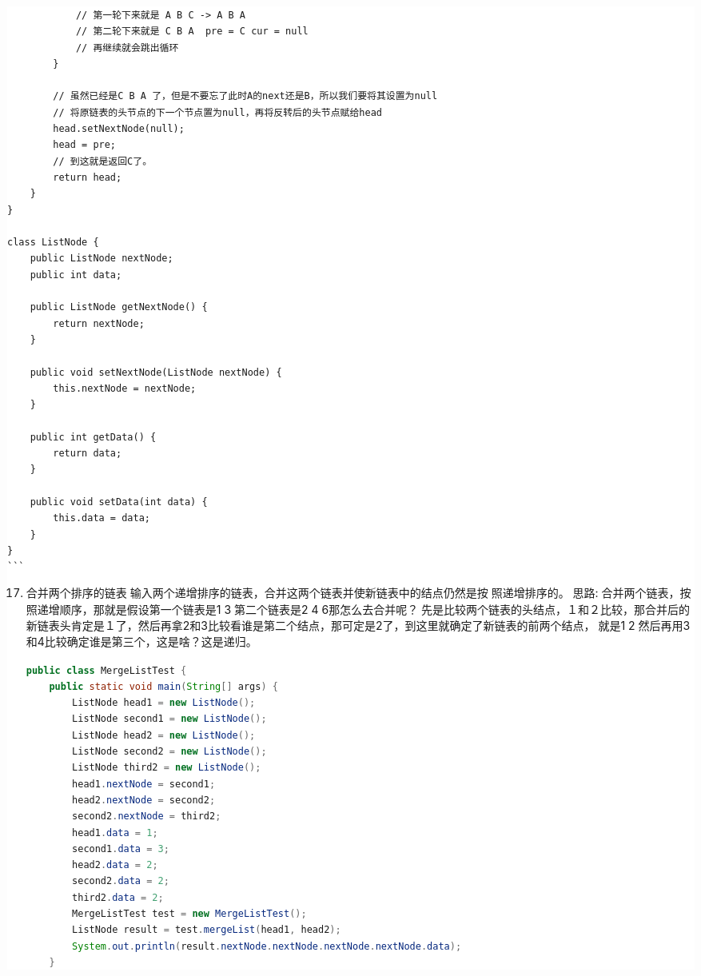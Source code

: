     			// 第一轮下来就是 A B C -> A B A 
    			// 第二轮下来就是 C B A  pre = C cur = null
    			// 再继续就会跳出循环
    		}
    	
    		// 虽然已经是C B A 了，但是不要忘了此时A的next还是B，所以我们要将其设置为null
    		// 将原链表的头节点的下一个节点置为null，再将反转后的头节点赋给head
    		head.setNextNode(null);
    		head = pre;
    		// 到这就是返回C了。
    		return head;
    	}
    }
    
    class ListNode {
    	public ListNode nextNode;
    	public int data;
    
    	public ListNode getNextNode() {
    		return nextNode;
    	}
    
    	public void setNextNode(ListNode nextNode) {
    		this.nextNode = nextNode;
    	}
    
    	public int getData() {
    		return data;
    	}
    
    	public void setData(int data) {
    		this.data = data;
    	}
    }
    ```
17. 合并两个排序的链表
    输入两个递增排序的链表，合并这两个链表并使新链表中的结点仍然是按
    照递增排序的。	
	思路: 合并两个链表，按照递增顺序，那就是假设第一个链表是1 3 第二个链表是2 4 6那怎么去合并呢？
	先是比较两个链表的头结点，１和２比较，那合并后的新链表头肯定是１了，然后再拿2和3比较看谁是第二个结点，那可定是2了，到这里就确定了新链表的前两个结点，
	就是1 2 然后再用3和4比较确定谁是第三个，这是啥？这是递归。
	```java
	public class MergeListTest {
		public static void main(String[] args) {
			ListNode head1 = new ListNode();
			ListNode second1 = new ListNode();
			ListNode head2 = new ListNode();
			ListNode second2 = new ListNode();
			ListNode third2 = new ListNode();
			head1.nextNode = second1;
			head2.nextNode = second2;
			second2.nextNode = third2;
			head1.data = 1;
			second1.data = 3;
			head2.data = 2;
			second2.data = 2;
			third2.data = 2;
			MergeListTest test = new MergeListTest();
			ListNode result = test.mergeList(head1, head2);
			System.out.println(result.nextNode.nextNode.nextNode.nextNode.data);
		}
